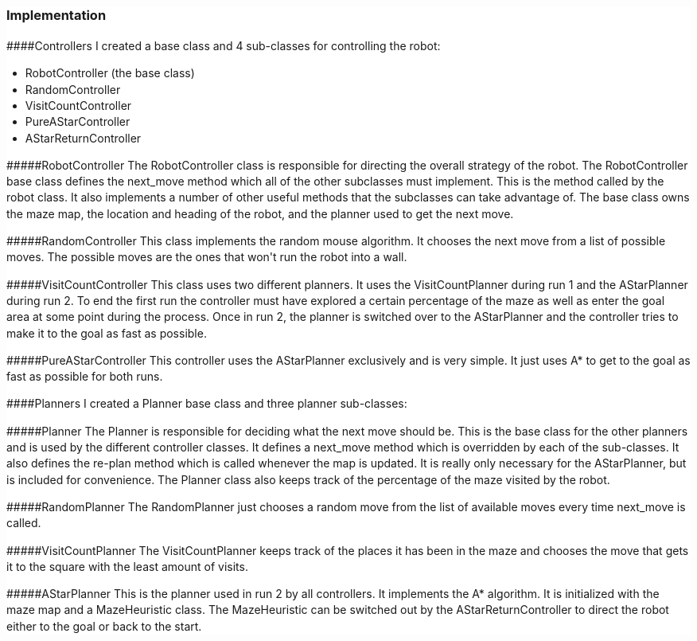 ### Implementation

####Controllers
I created a base class and 4 sub-classes for controlling the robot:
 - RobotController (the base class)
 - RandomController
 - VisitCountController
 - PureAStarController
 - AStarReturnController
 
#####RobotController
The RobotController class is responsible for directing the overall strategy of the robot. The RobotController base class defines the next\_move method which all of the other subclasses must implement. This is the method called by the robot class. It also implements a number of other useful methods that the subclasses can take advantage of. The base class owns the maze map, the location and heading of the robot, and the planner used to get the next move.

#####RandomController
This class implements the random mouse algorithm. It chooses the next move from a list of possible moves. The possible moves are the ones that won't run the robot into a wall.

#####VisitCountController
This class uses two different planners. It uses the VisitCountPlanner during run 1 and the AStarPlanner during run 2. To end the first run the controller must have explored a certain percentage of the maze as well as enter the goal area at some point during the process. Once in run 2, the planner is switched over to the AStarPlanner and the controller tries to make it to the goal as fast as possible.

#####PureAStarController
This controller uses the AStarPlanner exclusively and is very simple. It just uses A\* to get to the goal as fast as possible for both runs.

####Planners
I created a Planner base class and three planner sub-classes:

#####Planner
The Planner is responsible for deciding what the next move should be. This is the base class for the other planners and is used by the different controller classes. It defines a next_move method which is overridden by each of the sub-classes. It also defines the re-plan method which is called whenever the map is updated. It is really only necessary for the AStarPlanner, but is included for convenience. The Planner class also keeps track of the percentage of the maze visited by the robot.

#####RandomPlanner
The RandomPlanner just chooses a random move from the list of available moves every time next_move is called.

#####VisitCountPlanner
The VisitCountPlanner keeps track of the places it has been in the maze and chooses the move that gets it to the square with the least amount of visits.

#####AStarPlanner
This is the planner used in run 2 by all controllers. It implements the A\* algorithm. It is initialized with the maze map and a MazeHeuristic class. The MazeHeuristic can be switched out by the AStarReturnController to direct the robot either to the goal or back to the start.
